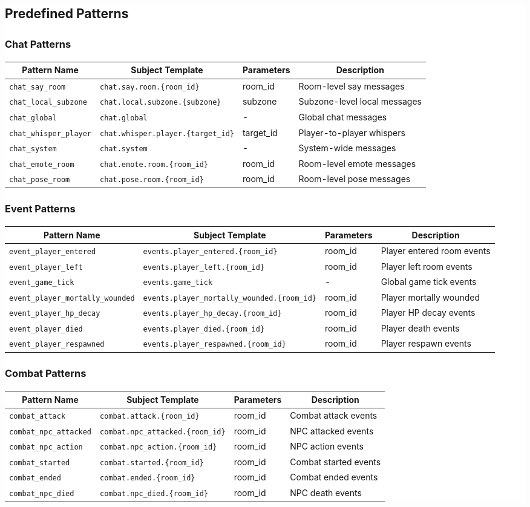 ## Predefined Patterns

### Chat Patterns

| Pattern Name | Subject Template | Parameters | Description |
|---|---|---|---|
| `chat_say_room` | `chat.say.room.{room_id}` | room_id | Room-level say messages |
| `chat_local_subzone` | `chat.local.subzone.{subzone}` | subzone | Subzone-level local messages |
| `chat_global` | `chat.global` | - | Global chat messages |
| `chat_whisper_player` | `chat.whisper.player.{target_id}` | target_id | Player-to-player whispers |
| `chat_system` | `chat.system` | - | System-wide messages |
| `chat_emote_room` | `chat.emote.room.{room_id}` | room_id | Room-level emote messages |
| `chat_pose_room` | `chat.pose.room.{room_id}` | room_id | Room-level pose messages |

### Event Patterns

| Pattern Name | Subject Template | Parameters | Description |
|---|---|---|---|
| `event_player_entered` | `events.player_entered.{room_id}` | room_id | Player entered room events |
| `event_player_left` | `events.player_left.{room_id}` | room_id | Player left room events |
| `event_game_tick` | `events.game_tick` | - | Global game tick events |
| `event_player_mortally_wounded` | `events.player_mortally_wounded.{room_id}` | room_id | Player mortally wounded |
| `event_player_hp_decay` | `events.player_hp_decay.{room_id}` | room_id | Player HP decay events |
| `event_player_died` | `events.player_died.{room_id}` | room_id | Player death events |
| `event_player_respawned` | `events.player_respawned.{room_id}` | room_id | Player respawn events |

### Combat Patterns

| Pattern Name | Subject Template | Parameters | Description |
|---|---|---|---|
| `combat_attack` | `combat.attack.{room_id}` | room_id | Combat attack events |
| `combat_npc_attacked` | `combat.npc_attacked.{room_id}` | room_id | NPC attacked events |
| `combat_npc_action` | `combat.npc_action.{room_id}` | room_id | NPC action events |
| `combat_started` | `combat.started.{room_id}` | room_id | Combat started events |
| `combat_ended` | `combat.ended.{room_id}` | room_id | Combat ended events |
| `combat_npc_died` | `combat.npc_died.{room_id}` | room_id | NPC death events |
